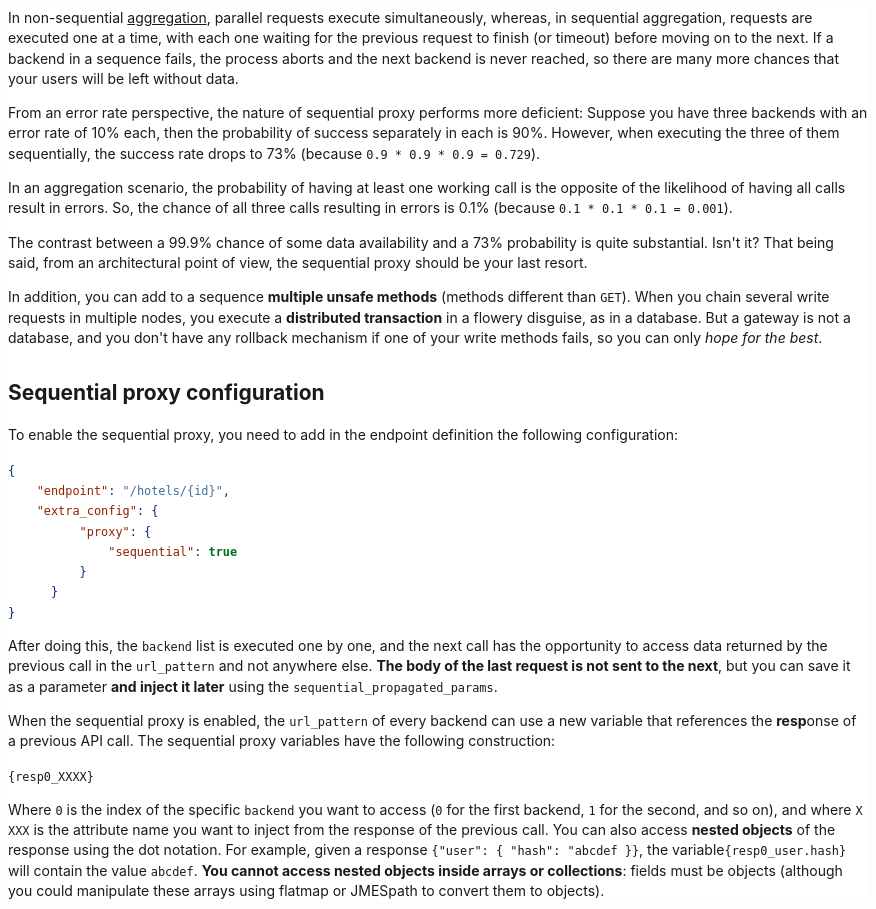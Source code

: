 In non-sequential [aggregation](/docs/v2.11/v2.10/endpoints/response-manipulation/#aggregation-and-merging), parallel requests execute simultaneously, whereas, in sequential aggregation, requests are executed one at a time, with each one waiting for the previous request to finish (or timeout) before moving on to the next. If a backend in a sequence fails, the process aborts and the next backend is never reached, so there are many more chances that your users will be left without data.

From an error rate perspective, the nature of sequential proxy performs more deficient: Suppose you have three backends with an error rate of 10% each, then the probability of success separately in each is 90%. However, when executing the three of them sequentially, the success rate drops to 73% (because `0.9 * 0.9 * 0.9 = 0.729`).

In an aggregation scenario, the probability of having at least one working call is the opposite of the likelihood of having all calls result in errors. So, the chance of all three calls resulting in errors is 0.1% (because `0.1 * 0.1 * 0.1 = 0.001`).

The contrast between a 99.9% chance of some data availability and a 73% probability is quite substantial. Isn't it? That being said, from an architectural point of view, the sequential proxy should be your last resort.

In addition, you can add to a sequence **multiple unsafe methods** (methods different than `GET`). When you chain several write requests in multiple nodes, you execute a **distributed transaction** in a flowery disguise, as in a database. But a gateway is not a database, and you don't have any rollback mechanism if one of your write methods fails, so you can only *hope for the best*.

## Sequential proxy configuration
To enable the sequential proxy, you need to add in the endpoint definition the following configuration:

```json
{
    "endpoint": "/hotels/{id}",
    "extra_config": {
          "proxy": {
              "sequential": true
          }
      }
}
```

After doing this, the `backend` list is executed one by one, and the next call has the opportunity to access data returned by the previous call in the `url_pattern` and not anywhere else. **The body of the last request is not sent to the next**, but you can save it as a parameter **and inject it later** using the `sequential_propagated_params`.

When the sequential proxy is enabled, the `url_pattern` of every backend can use a new variable that references the **resp**onse of a previous API call. The sequential proxy variables have the following construction:

```js
{resp0_XXXX}
```

Where `0` is the index of the specific `backend` you want to access (`0` for the first backend, `1` for the second, and so on), and where `XXXX` is the attribute name you want to inject from the response of the previous call. You can also access **nested objects** of the response using the dot notation. For example, given a response `{"user": { "hash": "abcdef }}`, the variable`{resp0_user.hash}` will contain the value `abcdef`. **You cannot access nested objects inside arrays or collections**: fields must be objects (although you could manipulate these arrays using flatmap or JMESpath to convert them to objects).
